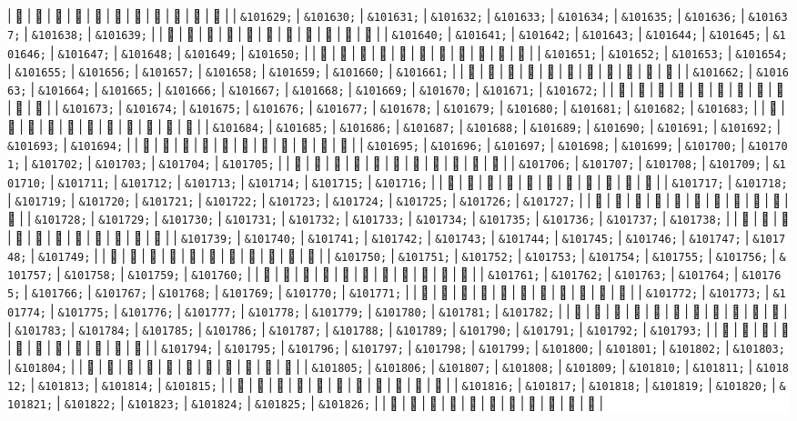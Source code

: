 | &#101629; | &#101630; | &#101631; | &#101632; | &#101633; | &#101634; | &#101635; | &#101636; | &#101637; | &#101638; | &#101639; | 
| `&101629;` | `&101630;` | `&101631;` | `&101632;` | `&101633;` | `&101634;` | `&101635;` | `&101636;` | `&101637;` | `&101638;` | `&101639;` | 
| &#101640; | &#101641; | &#101642; | &#101643; | &#101644; | &#101645; | &#101646; | &#101647; | &#101648; | &#101649; | &#101650; | 
| `&101640;` | `&101641;` | `&101642;` | `&101643;` | `&101644;` | `&101645;` | `&101646;` | `&101647;` | `&101648;` | `&101649;` | `&101650;` | 
| &#101651; | &#101652; | &#101653; | &#101654; | &#101655; | &#101656; | &#101657; | &#101658; | &#101659; | &#101660; | &#101661; | 
| `&101651;` | `&101652;` | `&101653;` | `&101654;` | `&101655;` | `&101656;` | `&101657;` | `&101658;` | `&101659;` | `&101660;` | `&101661;` | 
| &#101662; | &#101663; | &#101664; | &#101665; | &#101666; | &#101667; | &#101668; | &#101669; | &#101670; | &#101671; | &#101672; | 
| `&101662;` | `&101663;` | `&101664;` | `&101665;` | `&101666;` | `&101667;` | `&101668;` | `&101669;` | `&101670;` | `&101671;` | `&101672;` | 
| &#101673; | &#101674; | &#101675; | &#101676; | &#101677; | &#101678; | &#101679; | &#101680; | &#101681; | &#101682; | &#101683; | 
| `&101673;` | `&101674;` | `&101675;` | `&101676;` | `&101677;` | `&101678;` | `&101679;` | `&101680;` | `&101681;` | `&101682;` | `&101683;` | 
| &#101684; | &#101685; | &#101686; | &#101687; | &#101688; | &#101689; | &#101690; | &#101691; | &#101692; | &#101693; | &#101694; | 
| `&101684;` | `&101685;` | `&101686;` | `&101687;` | `&101688;` | `&101689;` | `&101690;` | `&101691;` | `&101692;` | `&101693;` | `&101694;` | 
| &#101695; | &#101696; | &#101697; | &#101698; | &#101699; | &#101700; | &#101701; | &#101702; | &#101703; | &#101704; | &#101705; | 
| `&101695;` | `&101696;` | `&101697;` | `&101698;` | `&101699;` | `&101700;` | `&101701;` | `&101702;` | `&101703;` | `&101704;` | `&101705;` | 
| &#101706; | &#101707; | &#101708; | &#101709; | &#101710; | &#101711; | &#101712; | &#101713; | &#101714; | &#101715; | &#101716; | 
| `&101706;` | `&101707;` | `&101708;` | `&101709;` | `&101710;` | `&101711;` | `&101712;` | `&101713;` | `&101714;` | `&101715;` | `&101716;` | 
| &#101717; | &#101718; | &#101719; | &#101720; | &#101721; | &#101722; | &#101723; | &#101724; | &#101725; | &#101726; | &#101727; | 
| `&101717;` | `&101718;` | `&101719;` | `&101720;` | `&101721;` | `&101722;` | `&101723;` | `&101724;` | `&101725;` | `&101726;` | `&101727;` | 
| &#101728; | &#101729; | &#101730; | &#101731; | &#101732; | &#101733; | &#101734; | &#101735; | &#101736; | &#101737; | &#101738; | 
| `&101728;` | `&101729;` | `&101730;` | `&101731;` | `&101732;` | `&101733;` | `&101734;` | `&101735;` | `&101736;` | `&101737;` | `&101738;` | 
| &#101739; | &#101740; | &#101741; | &#101742; | &#101743; | &#101744; | &#101745; | &#101746; | &#101747; | &#101748; | &#101749; | 
| `&101739;` | `&101740;` | `&101741;` | `&101742;` | `&101743;` | `&101744;` | `&101745;` | `&101746;` | `&101747;` | `&101748;` | `&101749;` | 
| &#101750; | &#101751; | &#101752; | &#101753; | &#101754; | &#101755; | &#101756; | &#101757; | &#101758; | &#101759; | &#101760; | 
| `&101750;` | `&101751;` | `&101752;` | `&101753;` | `&101754;` | `&101755;` | `&101756;` | `&101757;` | `&101758;` | `&101759;` | `&101760;` | 
| &#101761; | &#101762; | &#101763; | &#101764; | &#101765; | &#101766; | &#101767; | &#101768; | &#101769; | &#101770; | &#101771; | 
| `&101761;` | `&101762;` | `&101763;` | `&101764;` | `&101765;` | `&101766;` | `&101767;` | `&101768;` | `&101769;` | `&101770;` | `&101771;` | 
| &#101772; | &#101773; | &#101774; | &#101775; | &#101776; | &#101777; | &#101778; | &#101779; | &#101780; | &#101781; | &#101782; | 
| `&101772;` | `&101773;` | `&101774;` | `&101775;` | `&101776;` | `&101777;` | `&101778;` | `&101779;` | `&101780;` | `&101781;` | `&101782;` | 
| &#101783; | &#101784; | &#101785; | &#101786; | &#101787; | &#101788; | &#101789; | &#101790; | &#101791; | &#101792; | &#101793; | 
| `&101783;` | `&101784;` | `&101785;` | `&101786;` | `&101787;` | `&101788;` | `&101789;` | `&101790;` | `&101791;` | `&101792;` | `&101793;` | 
| &#101794; | &#101795; | &#101796; | &#101797; | &#101798; | &#101799; | &#101800; | &#101801; | &#101802; | &#101803; | &#101804; | 
| `&101794;` | `&101795;` | `&101796;` | `&101797;` | `&101798;` | `&101799;` | `&101800;` | `&101801;` | `&101802;` | `&101803;` | `&101804;` | 
| &#101805; | &#101806; | &#101807; | &#101808; | &#101809; | &#101810; | &#101811; | &#101812; | &#101813; | &#101814; | &#101815; | 
| `&101805;` | `&101806;` | `&101807;` | `&101808;` | `&101809;` | `&101810;` | `&101811;` | `&101812;` | `&101813;` | `&101814;` | `&101815;` | 
| &#101816; | &#101817; | &#101818; | &#101819; | &#101820; | &#101821; | &#101822; | &#101823; | &#101824; | &#101825; | &#101826; | 
| `&101816;` | `&101817;` | `&101818;` | `&101819;` | `&101820;` | `&101821;` | `&101822;` | `&101823;` | `&101824;` | `&101825;` | `&101826;` | 
| &#101827; | &#101828; | &#101829; | &#101830; | &#101831; | &#101832; | &#101833; | &#101834; | &#101835; | &#101836; | &#101837; | 